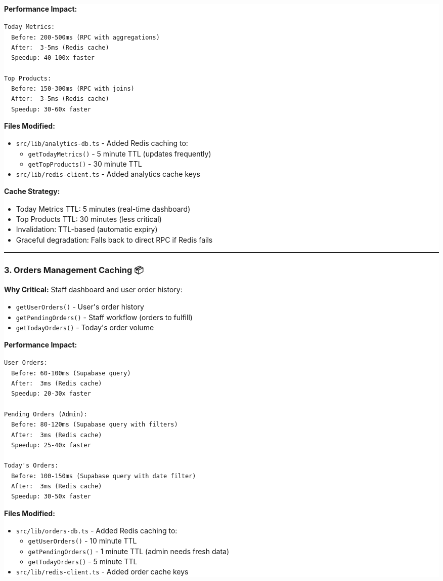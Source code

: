 **Performance Impact:**
```
Today Metrics:
  Before: 200-500ms (RPC with aggregations)
  After:  3-5ms (Redis cache)
  Speedup: 40-100x faster

Top Products:
  Before: 150-300ms (RPC with joins)
  After:  3-5ms (Redis cache)
  Speedup: 30-60x faster
```

**Files Modified:**
- `src/lib/analytics-db.ts` - Added Redis caching to:
  - `getTodayMetrics()` - 5 minute TTL (updates frequently)
  - `getTopProducts()` - 30 minute TTL
- `src/lib/redis-client.ts` - Added analytics cache keys

**Cache Strategy:**
- Today Metrics TTL: 5 minutes (real-time dashboard)
- Top Products TTL: 30 minutes (less critical)
- Invalidation: TTL-based (automatic expiry)
- Graceful degradation: Falls back to direct RPC if Redis fails

---

### 3. Orders Management Caching 📦

**Why Critical:** Staff dashboard and user order history:
- `getUserOrders()` - User's order history
- `getPendingOrders()` - Staff workflow (orders to fulfill)
- `getTodayOrders()` - Today's order volume

**Performance Impact:**
```
User Orders:
  Before: 60-100ms (Supabase query)
  After:  3ms (Redis cache)
  Speedup: 20-30x faster

Pending Orders (Admin):
  Before: 80-120ms (Supabase query with filters)
  After:  3ms (Redis cache)
  Speedup: 25-40x faster

Today's Orders:
  Before: 100-150ms (Supabase query with date filter)
  After:  3ms (Redis cache)
  Speedup: 30-50x faster
```

**Files Modified:**
- `src/lib/orders-db.ts` - Added Redis caching to:
  - `getUserOrders()` - 10 minute TTL
  - `getPendingOrders()` - 1 minute TTL (admin needs fresh data)
  - `getTodayOrders()` - 5 minute TTL
- `src/lib/redis-client.ts` - Added order cache keys
